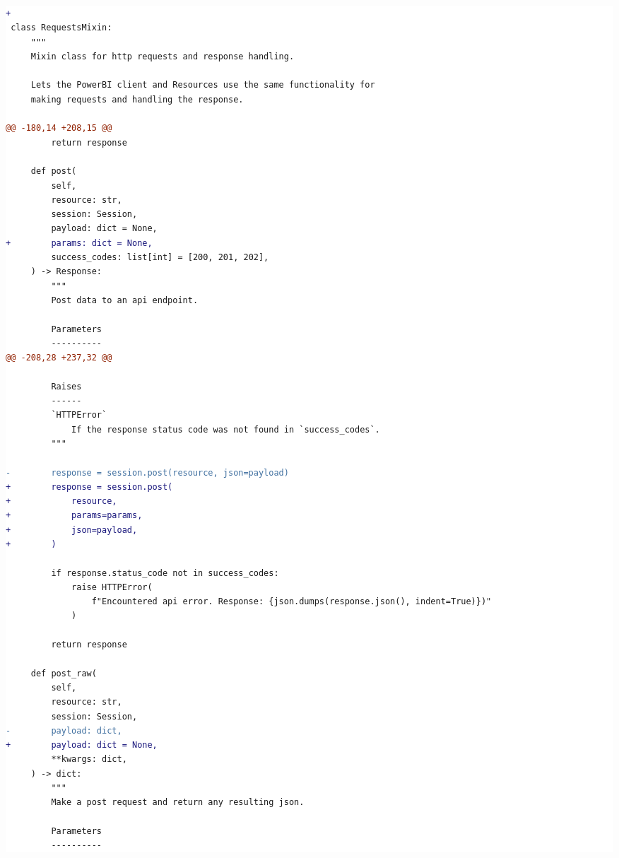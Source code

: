 ```diff
+
 class RequestsMixin:
     """
     Mixin class for http requests and response handling.
 
     Lets the PowerBI client and Resources use the same functionality for
     making requests and handling the response.
 
@@ -180,14 +208,15 @@
         return response
 
     def post(
         self,
         resource: str,
         session: Session,
         payload: dict = None,
+        params: dict = None,
         success_codes: list[int] = [200, 201, 202],
     ) -> Response:
         """
         Post data to an api endpoint.
 
         Parameters
         ----------
@@ -208,28 +237,32 @@
 
         Raises
         ------
         `HTTPError`
             If the response status code was not found in `success_codes`.
         """
 
-        response = session.post(resource, json=payload)
+        response = session.post(
+            resource,
+            params=params,
+            json=payload,
+        )
 
         if response.status_code not in success_codes:
             raise HTTPError(
                 f"Encountered api error. Response: {json.dumps(response.json(), indent=True)})"
             )
 
         return response
 
     def post_raw(
         self,
         resource: str,
         session: Session,
-        payload: dict,
+        payload: dict = None,
         **kwargs: dict,
     ) -> dict:
         """
         Make a post request and return any resulting json.
 
         Parameters
         ----------
```
